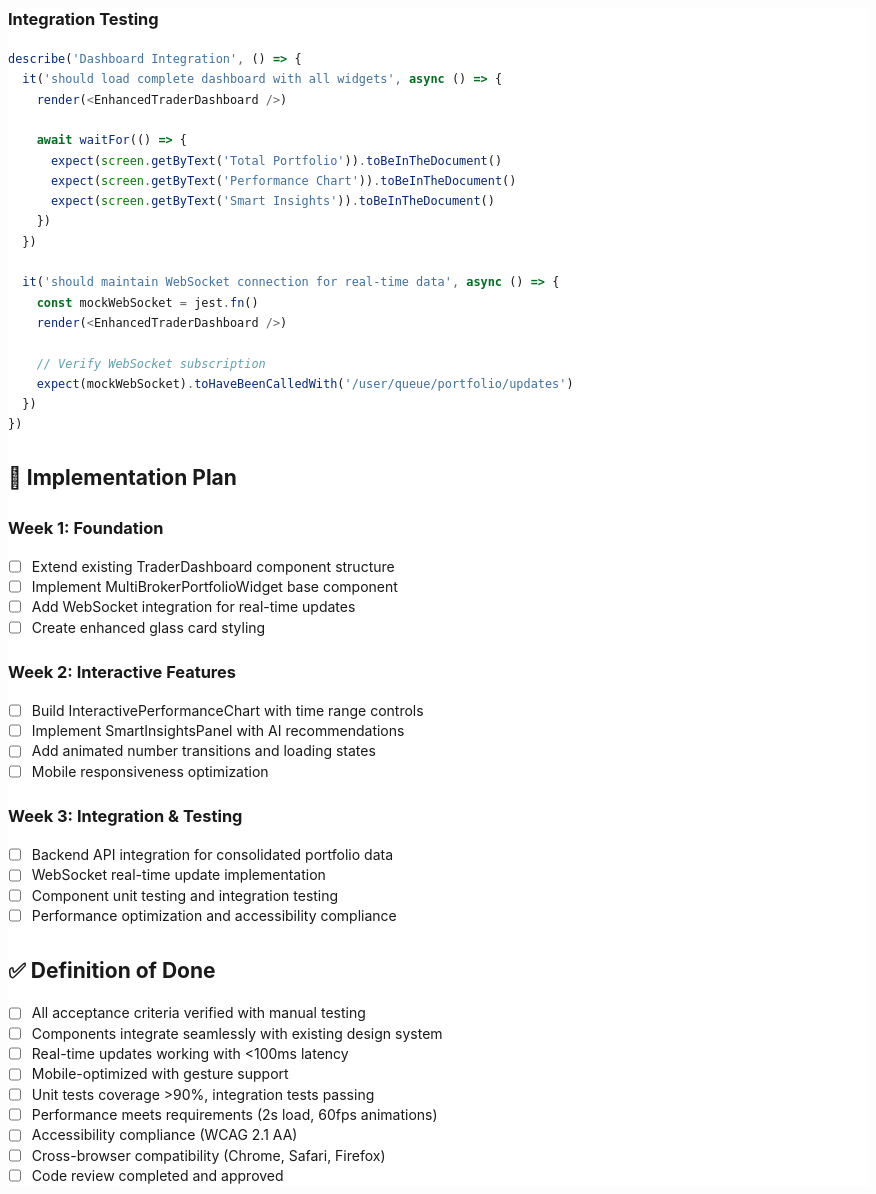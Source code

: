 ### Integration Testing
```typescript
describe('Dashboard Integration', () => {
  it('should load complete dashboard with all widgets', async () => {
    render(<EnhancedTraderDashboard />)
    
    await waitFor(() => {
      expect(screen.getByText('Total Portfolio')).toBeInTheDocument()
      expect(screen.getByText('Performance Chart')).toBeInTheDocument()
      expect(screen.getByText('Smart Insights')).toBeInTheDocument()
    })
  })

  it('should maintain WebSocket connection for real-time data', async () => {
    const mockWebSocket = jest.fn()
    render(<EnhancedTraderDashboard />)
    
    // Verify WebSocket subscription
    expect(mockWebSocket).toHaveBeenCalledWith('/user/queue/portfolio/updates')
  })
})
```

## 🚀 Implementation Plan

### Week 1: Foundation
- [ ] Extend existing TraderDashboard component structure
- [ ] Implement MultiBrokerPortfolioWidget base component
- [ ] Add WebSocket integration for real-time updates
- [ ] Create enhanced glass card styling

### Week 2: Interactive Features  
- [ ] Build InteractivePerformanceChart with time range controls
- [ ] Implement SmartInsightsPanel with AI recommendations
- [ ] Add animated number transitions and loading states
- [ ] Mobile responsiveness optimization

### Week 3: Integration & Testing
- [ ] Backend API integration for consolidated portfolio data
- [ ] WebSocket real-time update implementation  
- [ ] Component unit testing and integration testing
- [ ] Performance optimization and accessibility compliance

## ✅ Definition of Done

- [ ] All acceptance criteria verified with manual testing
- [ ] Components integrate seamlessly with existing design system
- [ ] Real-time updates working with <100ms latency
- [ ] Mobile-optimized with gesture support
- [ ] Unit tests coverage >90%, integration tests passing
- [ ] Performance meets requirements (2s load, 60fps animations)
- [ ] Accessibility compliance (WCAG 2.1 AA)
- [ ] Cross-browser compatibility (Chrome, Safari, Firefox)
- [ ] Code review completed and approved
